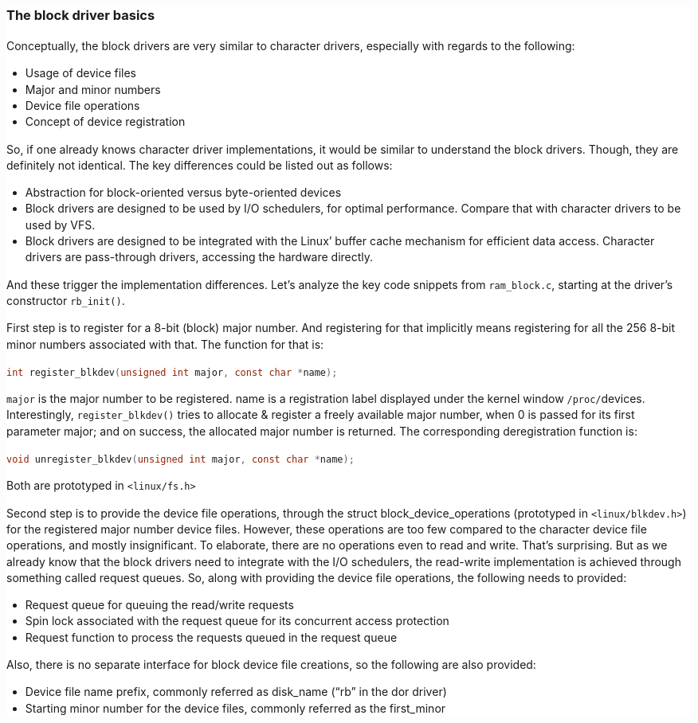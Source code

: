 ### The block driver basics

Conceptually, the block drivers are very similar to character drivers, especially with regards to the following:
- Usage of device files
- Major and minor numbers
- Device file operations
- Concept of device registration

So, if one already knows character driver implementations, it would be similar to understand the block drivers. Though, they are definitely not identical. The key differences could be listed out as follows:

- Abstraction for block-oriented versus byte-oriented devices
- Block drivers are designed to be used by I/O schedulers, for optimal performance. Compare that with character drivers to be used by VFS.
- Block drivers are designed to be integrated with the Linux’ buffer cache mechanism for efficient data access. Character drivers are pass-through drivers, accessing the hardware directly.

And these trigger the implementation differences. Let’s analyze the key code snippets from `ram_block.c`, starting at the driver’s constructor `rb_init()`.

First step is to register for a 8-bit (block) major number. And registering for that implicitly means registering for all the 256 8-bit minor numbers associated with that. The function for that is:

```C
int register_blkdev(unsigned int major, const char *name);
```

`major` is the major number to be registered. name is a registration label displayed under the kernel window `/proc/`devices. Interestingly, `register_blkdev()` tries to allocate & register a freely available major number, when 0 is passed for its first parameter major; and on success, the allocated major number is returned. The corresponding deregistration function is:

```C
void unregister_blkdev(unsigned int major, const char *name);
```

Both are prototyped in `<linux/fs.h>`

Second step is to provide the device file operations, through the struct block_device_operations (prototyped in `<linux/blkdev.h>`) for the registered major number device files. However, these operations are too few compared to the character device file operations, and mostly insignificant. To elaborate, there are no operations even to read and write. That’s surprising. But as we already know that the block drivers need to integrate with the I/O schedulers, the read-write implementation is achieved through something called request queues. So, along with providing the device file operations, the following needs to provided:

- Request queue for queuing the read/write requests
- Spin lock associated with the request queue for its concurrent access protection
- Request function to process the requests queued in the request queue

Also, there is no separate interface for block device file creations, so the following are also provided:
- Device file name prefix, commonly referred as disk_name (“rb” in the dor driver)
- Starting minor number for the device files, commonly referred as the first_minor
